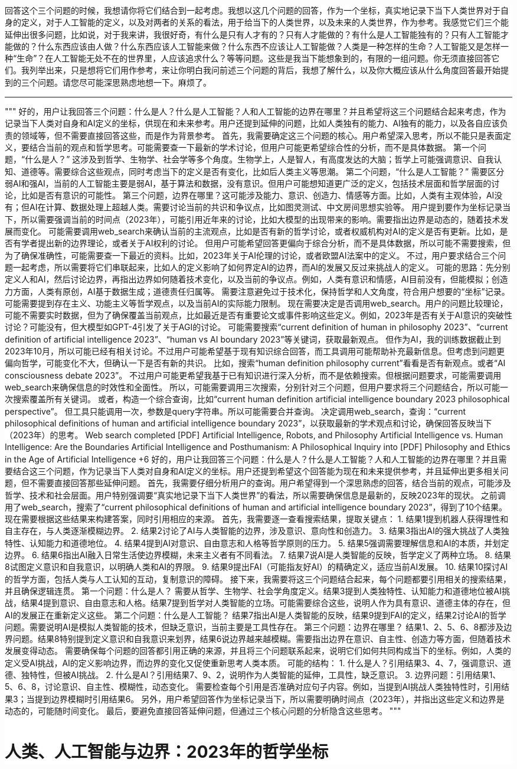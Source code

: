 回答这个三个问题的时候，我想请你将它们结合到一起考虑。我想以这几个问题的回答，作为一个坐标，真实地记录下当下人类世界对于自身的定义，对于人工智能的定义，以及对两者的关系的看法，用于给当下的人类世界，以及未来的人类世界，作为参考。我感觉它们三个能延伸出很多问题，比如说，对于我来讲，我很好奇，有什么是只有人才有的？只有人才能做的？有什么是人工智能独有的？只有人工智能才能做的？什么东西应该由人做？什么东西应该人工智能来做？什么东西不应该让人工智能做？人类是一种怎样的生命？人工智能又是怎样一种“生命”？在人工智能无处不在的世界里，人应该追求什么？等等问题。这些是我当下能想象到的，有限的一组问题。你无须直接回答它们。我列举出来，只是想将它们用作参考，来让你明白我问前述三个问题的背后，我想了解什么，以及你大概应该从什么角度回答最开始提到的三个问题。请您尽可能深思熟虑地想一下。麻烦了。

------

"""
好的，用户让我回答三个问题：什么是人？什么是人工智能？人和人工智能的边界在哪里？并且希望将这三个问题结合起来考虑，作为记录当下人类对自身和AI定义的坐标，供现在和未来参考。用户还提到延伸的问题，比如人类独有的能力、AI独有的能力，以及各自应该负责的领域等，但不需要直接回答这些，而是作为背景参考。 首先，我需要确定这三个问题的核心。用户希望深入思考，所以不能只是表面定义，要结合当前的观点和哲学思考。可能需要查一下最新的学术讨论，但用户可能更希望综合性的分析，而不是具体数据。 第一个问题，“什么是人？” 这涉及到哲学、生物学、社会学等多个角度。生物学上，人是智人，有高度发达的大脑；哲学上可能强调意识、自我认知、道德等。需要综合这些观点，同时考虑当下的定义是否有变化，比如后人类主义等思潮。 第二个问题，“什么是人工智能？” 需要区分弱AI和强AI，当前的人工智能主要是弱AI，基于算法和数据，没有意识。但用户可能想知道更广泛的定义，包括技术层面和哲学层面的讨论，比如是否有意识的可能性。 第三个问题，边界在哪里？这可能涉及能力、意识、创造力、情感等方面。比如，人类有主观体验，AI没有；但AI在计算、数据处理上超越人类。需要讨论当前的共识和争议点，比如图灵测试、中文房间思想实验等。 用户提到要作为坐标记录当下，所以需要强调当前的时间点（2023年），可能引用近年来的讨论，比如大模型的出现带来的影响。需要指出边界是动态的，随着技术发展而变化。 可能需要调用web_search来确认当前的主流观点，比如是否有新的哲学讨论，或者权威机构对AI的定义是否有更新。比如，是否有学者提出新的边界理论，或者关于AI权利的讨论。 但用户可能希望回答更偏向于综合分析，而不是具体数据，所以可能不需要搜索，但为了确保准确性，可能需要查一下最近的资料。比如，2023年关于AI伦理的讨论，或者欧盟AI法案中的定义。 不过，用户要求结合三个问题一起考虑，所以需要将它们串联起来，比如人的定义影响了如何界定AI的边界，而AI的发展又反过来挑战人的定义。 可能的思路：先分别定义人和AI，然后讨论边界，再指出边界如何随着技术变化，以及当前的争议点。例如，人类有意识和情感，AI目前没有，但能模拟；创造力方面，人类有原创，AI基于数据生成；道德责任归属等。 需要注意避免过于技术化，保持哲学和人文角度，符合用户想要的“坐标”记录。可能需要提到存在主义、功能主义等哲学观点，以及当前AI的实际能力限制。 现在需要决定是否调用web_search。用户的问题比较理论，可能不需要实时数据，但为了确保覆盖当前观点，比如最近是否有重要论文或事件影响这些定义。例如，2023年是否有关于AI意识的突破性讨论？可能没有，但大模型如GPT-4引发了关于AGI的讨论。 可能需要搜索“current definition of human in philosophy 2023”、“current definition of artificial intelligence 2023”、“human vs AI boundary 2023”等关键词，获取最新观点。 但作为AI，我的训练数据截止到2023年10月，所以可能已经有相关讨论。不过用户可能希望基于现有知识综合回答，而工具调用可能帮助补充最新信息。但考虑到问题更偏向哲学，可能变化不大，但确认一下是否有新的共识。 比如，搜索“human definition philosophy current”看看是否有新观点。或者“AI consciousness debate 2023”。 不过用户可能更希望我基于已有知识进行深入分析，而不是依赖搜索。但根据问题要求，可能需要调用web_search来确保信息的时效性和全面性。 所以，可能需要调用三次搜索，分别针对三个问题，但用户要求将三个问题结合，所以可能一次搜索覆盖所有关键词。 或者，构造一个综合查询，比如“current human definition artificial intelligence boundary 2023 philosophical perspective”。 但工具只能调用一次，参数是query字符串。所以可能需要合并查询。 决定调用web_search，查询：“current philosophical definitions of human and artificial intelligence boundary 2023”，以获取最新的学术观点和讨论，确保回答反映当下（2023年）的思考。
Web search completed
[PDF] Artificial Intelligence, Robots, and Philosophy
Artificial Intelligence vs. Human Intelligence: Are the Boundaries
Artificial Intelligence and Posthumanism: A Philosophical Inquiry into
[PDF] Philosophy and Ethics in the Age of Artificial Intelligence
+6
好的，用户让我回答三个问题：什么是人？什么是人工智能？人和人工智能的边界在哪里？并且需要结合这三个问题，作为记录当下人类对自身和AI定义的坐标。用户还提到希望这个回答能为现在和未来提供参考，并且延伸出更多相关问题，但不需要直接回答那些延伸问题。 首先，我需要仔细分析用户的查询。用户希望得到一个深思熟虑的回答，结合当前的观点，可能涉及哲学、技术和社会层面。用户特别强调要“真实地记录下当下人类世界”的看法，所以需要确保信息是最新的，反映2023年的现状。 之前调用了web_search，搜索了“current philosophical definitions of human and artificial intelligence boundary 2023”，得到了10个结果。现在需要根据这些结果来构建答案，同时引用相应的来源。 首先，我需要逐一查看搜索结果，提取关键点： 1. 结果1提到机器人获得理性和自主存在，与人类逐渐模糊边界。 2. 结果2讨论了AI与人类智能的边界，涉及意识、意向性和创造力。 3. 结果3指出AI的强大挑战了人类独特性、认知能力和道德地位。 4. 结果4提到AI对意识、自由意志和人格等哲学原则的压力。 5. 结果5强调需要理解信息和AI的本质，并划定边界。 6. 结果6指出AI融入日常生活使边界模糊，未来主义者有不同看法。 7. 结果7说AI是人类智能的反映，哲学定义了两种立场。 8. 结果8试图定义意识和自我意识，以明确人类和AI的界限。 9. 结果9提出FAI（可能指友好AI）的精确定义，适应当前AI发展。 10. 结果10探讨AI的哲学方面，包括人类与人工认知的互动，复制意识的障碍。 接下来，我需要将这三个问题结合起来，每个问题都要引用相关的搜索结果，并且确保逻辑连贯。 第一个问题：什么是人？ 需要从哲学、生物学、社会学角度定义。结果3提到人类独特性、认知能力和道德地位被AI挑战，结果4提到意识、自由意志和人格。结果7提到哲学对人类智能的立场。可能需要综合这些，说明人作为具有意识、道德主体的存在，但AI的发展正在重新定义这些。 第二个问题：什么是人工智能？ 结果7指出AI是人类智能的反映，结果9提到FAI的定义，结果2讨论AI的哲学问题。需要说明AI是模拟人类智能的技术，但缺乏意识，当前主要是工具性存在。 第三个问题：边界在哪里？ 结果1、2、5、6、8都涉及边界问题。结果8特别提到定义意识和自我意识来划界，结果6说边界越来越模糊。需要指出边界在意识、自主性、创造力等方面，但随着技术发展变得动态。 需要确保每个问题的回答都引用正确的来源，并且将三个问题联系起来，说明它们如何共同构成当下的坐标。例如，人类的定义受AI挑战，AI的定义影响边界，而边界的变化又促使重新思考人类本质。 可能的结构： 1. 什么是人？引用结果3、4、7，强调意识、道德、独特性，但被AI挑战。 2. 什么是AI？引用结果7、9、2，说明作为人类智能的延伸，工具性，缺乏意识。 3. 边界问题：引用结果1、5、6、8，讨论意识、自主性、模糊性，动态变化。 需要检查每个引用是否准确对应句子内容。例如，当提到AI挑战人类独特性时，引用结果3；当提到边界模糊时引用结果6。 另外，用户希望回答作为坐标记录当下，所以需要明确时间点（2023年），并指出这些定义和边界是动态的，可能随时间变化。 最后，要避免直接回答延伸问题，但通过三个核心问题的分析隐含这些思考。
"""
# 人类、人工智能与边界：2023年的哲学坐标


[1]: https://www.britannica.com/topic/human-being?utm_source=chatgpt.com "Human being | Mental Health, Emotions & Behavior | Britannica"
[2]: https://americainclass.org/wp-content/uploads/2012/06/Tomasello-Michael-2012-Two-Key-Steps-in-the-Evolution-of-Human-Cooperation.pdf?utm_source=chatgpt.com "[PDF] TWO KEY STEPS IN THE EVOLUTION OF HUMAN COOPERATION"
[3]: https://pmc.ncbi.nlm.nih.gov/articles/PMC2865079/?utm_source=chatgpt.com "Ratcheting up the ratchet: on the evolution of cumulative culture - PMC"
[4]: https://pmc.ncbi.nlm.nih.gov/articles/PMC2666704/?utm_source=chatgpt.com "Mental time travel and the shaping of the human mind - PMC"
[5]: https://www.alice.id.tue.nl/references/clark-chalmers-1998.pdf?utm_source=chatgpt.com "[PDF] The Extended Mind"
[6]: https://www.oecd.org/en/publications/explanatory-memorandum-on-the-updated-oecd-definition-of-an-ai-system_623da898-en.html?utm_source=chatgpt.com "Explanatory memorandum on the updated OECD definition of an AI ..."
[7]: https://eur-lex.europa.eu/eli/reg/2024/1689/oj/eng?utm_source=chatgpt.com "Regulation - EU - 2024/1689 - EN - EUR-Lex - European Union"
[8]: https://www.nature.com/articles/s41586-021-03819-2?utm_source=chatgpt.com "Highly accurate protein structure prediction with AlphaFold - Nature"
[9]: https://alphafold.ebi.ac.uk/?utm_source=chatgpt.com "AlphaFold Protein Structure Database"
[10]: https://nvlpubs.nist.gov/nistpubs/ai/nist.ai.100-1.pdf?utm_source=chatgpt.com "[PDF] Artificial Intelligence Risk Management Framework (AI RMF 1.0)"
[11]: https://www.copyright.gov/ai/Copyright-and-Artificial-Intelligence-Part-2-Copyrightability-Report.pdf?utm_source=chatgpt.com "[PDF] Copyright and Artificial Intelligence, Part 2 Copyrightability Report"
[12]: https://en.unesco.org/artificial-intelligence/ethics?utm_source=chatgpt.com "Recommendation on the ethics of artificial intelligence - UNESCO"
[1]: https://www.britannica.com/topic/human-being?utm_source=chatgpt.com "Human being | Mental Health, Emotions & Behavior | Britannica"
[2]: https://royalsocietypublishing.org/doi/10.1098/rstb.2020.0320?utm_source=chatgpt.com "Shared intentionality, reason-giving and the evolution of human ..."
[3]: https://pmc.ncbi.nlm.nih.gov/articles/PMC11449151/?utm_source=chatgpt.com "The history of episodic memory - PMC - PubMed Central"
[4]: https://www.alice.id.tue.nl/references/clark-chalmers-1998.pdf?utm_source=chatgpt.com "[PDF] The Extended Mind"
[5]: https://www.oecd.org/en/topics/policy-issues/artificial-intelligence.html?utm_source=chatgpt.com "Artificial intelligence - OECD"
[6]: https://alphafold.ebi.ac.uk/?utm_source=chatgpt.com "AlphaFold Protein Structure Database"
[7]: https://nvlpubs.nist.gov/nistpubs/ai/nist.ai.100-1.pdf?utm_source=chatgpt.com "[PDF] Artificial Intelligence Risk Management Framework (AI RMF 1.0)"
[8]: https://www.copyright.gov/ai/Copyright-and-Artificial-Intelligence-Part-2-Copyrightability-Report.pdf?utm_source=chatgpt.com "[PDF] Copyright and Artificial Intelligence, Part 2 Copyrightability Report"
[9]: https://digital-strategy.ec.europa.eu/en/policies/regulatory-framework-ai?utm_source=chatgpt.com "AI Act | Shaping Europe's digital future - European Union"
